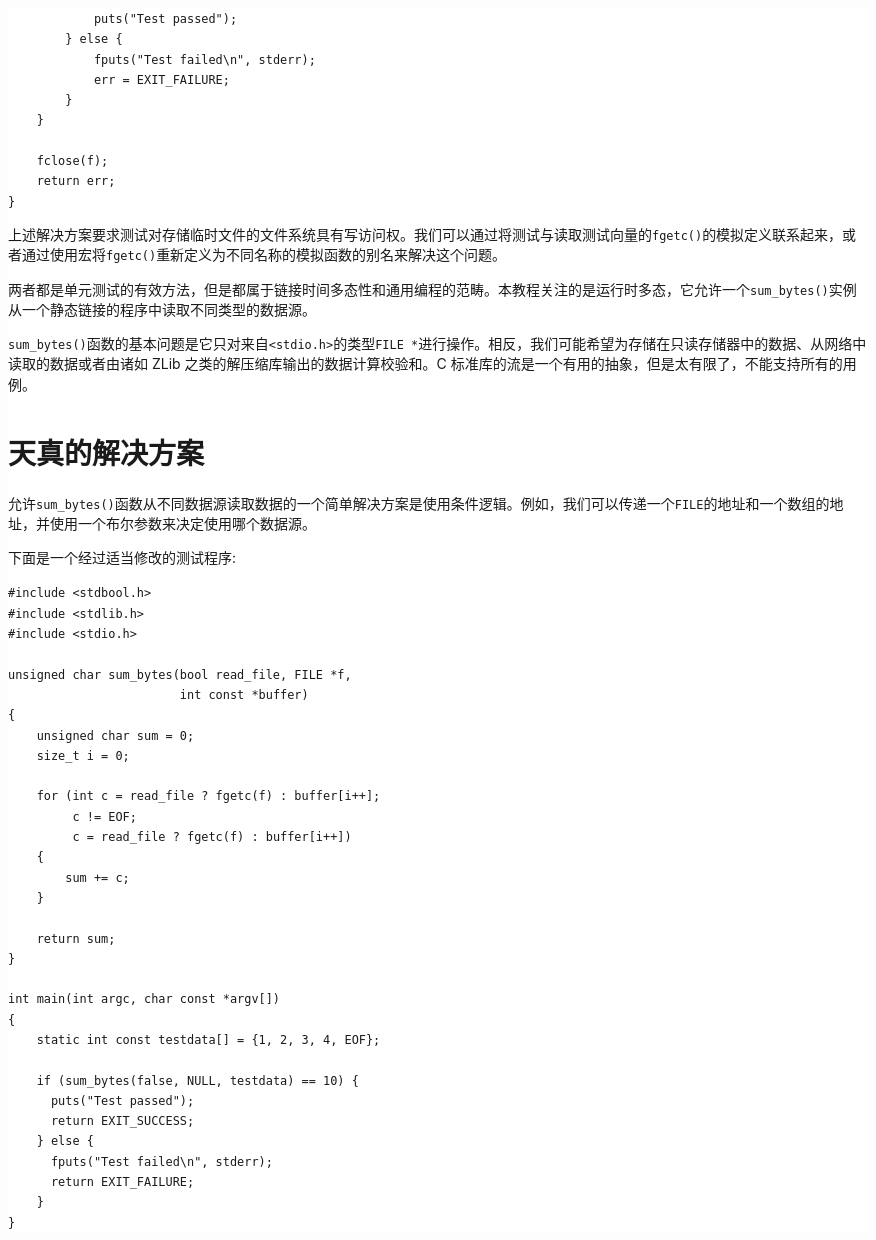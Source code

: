 ```
            puts("Test passed");
        } else {
            fputs("Test failed\n", stderr);
            err = EXIT_FAILURE;
        }
    }

    fclose(f);
    return err;
}
```

上述解决方案要求测试对存储临时文件的文件系统具有写访问权。我们可以通过将测试与读取测试向量的`fgetc()`的模拟定义联系起来，或者通过使用宏将`fgetc()`重新定义为不同名称的模拟函数的别名来解决这个问题。

两者都是单元测试的有效方法，但是都属于链接时间多态性和通用编程的范畴。本教程关注的是运行时多态，它允许一个`sum_bytes()`实例从一个静态链接的程序中读取不同类型的数据源。

`sum_bytes()`函数的基本问题是它只对来自`<stdio.h>`的类型`FILE *`进行操作。相反，我们可能希望为存储在只读存储器中的数据、从网络中读取的数据或者由诸如 ZLib 之类的解压缩库输出的数据计算校验和。C 标准库的流是一个有用的抽象，但是太有限了，不能支持所有的用例。

# 天真的解决方案

允许`sum_bytes()`函数从不同数据源读取数据的一个简单解决方案是使用条件逻辑。例如，我们可以传递一个`FILE`的地址和一个数组的地址，并使用一个布尔参数来决定使用哪个数据源。

下面是一个经过适当修改的测试程序:

```
#include <stdbool.h>
#include <stdlib.h>
#include <stdio.h>

unsigned char sum_bytes(bool read_file, FILE *f,
                        int const *buffer)
{
    unsigned char sum = 0;
    size_t i = 0;

    for (int c = read_file ? fgetc(f) : buffer[i++];
         c != EOF;
         c = read_file ? fgetc(f) : buffer[i++])
    {
        sum += c;
    }

    return sum;
}

int main(int argc, char const *argv[])
{
    static int const testdata[] = {1, 2, 3, 4, EOF};

    if (sum_bytes(false, NULL, testdata) == 10) {
      puts("Test passed");
      return EXIT_SUCCESS;
    } else {
      fputs("Test failed\n", stderr);
      return EXIT_FAILURE;
    }
}
```
